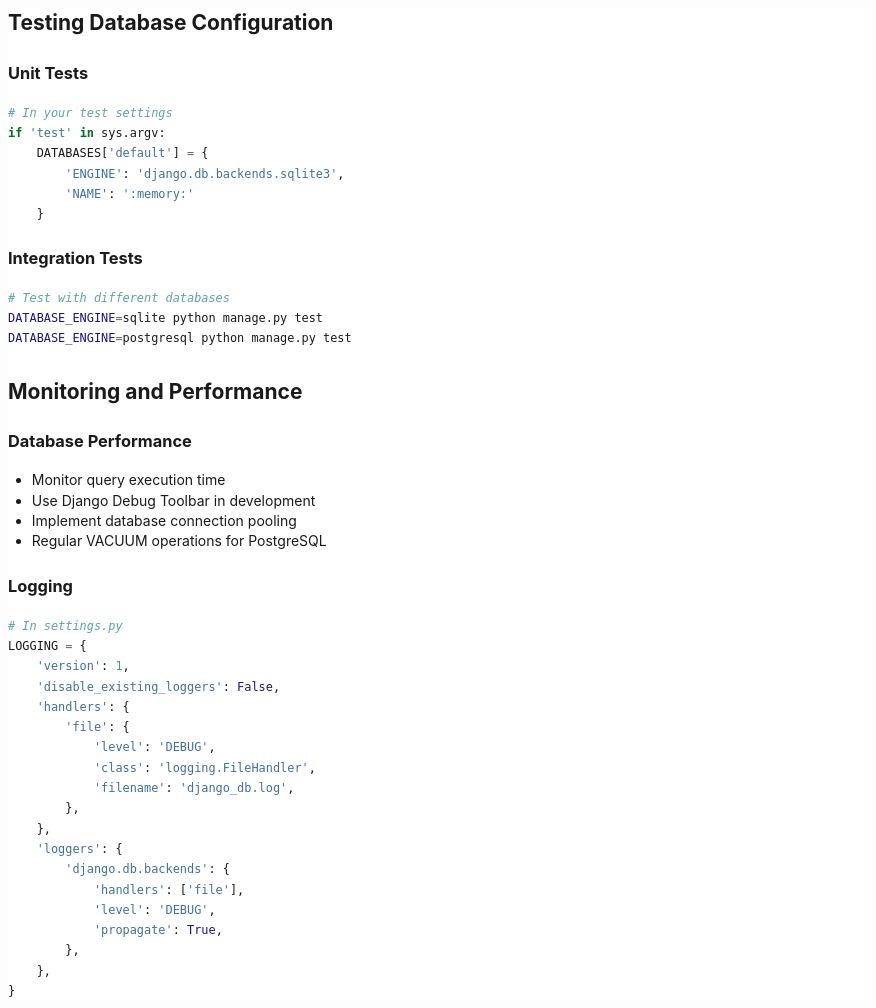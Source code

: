 ## Testing Database Configuration

### Unit Tests
```python
# In your test settings
if 'test' in sys.argv:
    DATABASES['default'] = {
        'ENGINE': 'django.db.backends.sqlite3',
        'NAME': ':memory:'
    }
```

### Integration Tests
```bash
# Test with different databases
DATABASE_ENGINE=sqlite python manage.py test
DATABASE_ENGINE=postgresql python manage.py test
```

## Monitoring and Performance

### Database Performance
- Monitor query execution time
- Use Django Debug Toolbar in development
- Implement database connection pooling
- Regular VACUUM operations for PostgreSQL

### Logging
```python
# In settings.py
LOGGING = {
    'version': 1,
    'disable_existing_loggers': False,
    'handlers': {
        'file': {
            'level': 'DEBUG',
            'class': 'logging.FileHandler',
            'filename': 'django_db.log',
        },
    },
    'loggers': {
        'django.db.backends': {
            'handlers': ['file'],
            'level': 'DEBUG',
            'propagate': True,
        },
    },
}
```
